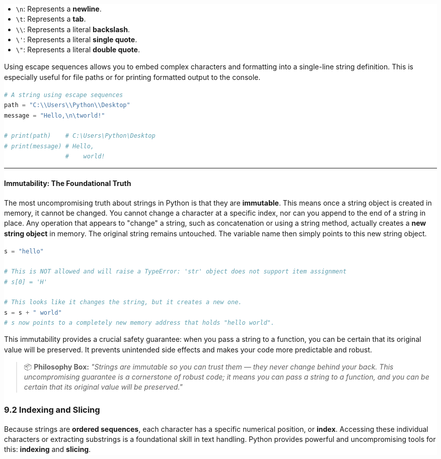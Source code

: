   * `\n`: Represents a **newline**.
  * `\t`: Represents a **tab**.
  * `\\`: Represents a literal **backslash**.
  * `\'`: Represents a literal **single quote**.
  * `\"`: Represents a literal **double quote**.

Using escape sequences allows you to embed complex characters and formatting into a single-line string definition. This is especially useful for file paths or for printing formatted output to the console.

```python
# A string using escape sequences
path = "C:\\Users\\Python\\Desktop"
message = "Hello,\n\tworld!"

# print(path)    # C:\Users\Python\Desktop
# print(message) # Hello,
                 #    world!
```

-----

#### Immutability: The Foundational Truth

The most uncompromising truth about strings in Python is that they are **immutable**. This means once a string object is created in memory, it cannot be changed. You cannot change a character at a specific index, nor can you append to the end of a string in place. Any operation that appears to "change" a string, such as concatenation or using a string method, actually creates a **new string object** in memory. The original string remains untouched. The variable name then simply points to this new string object.

```python
s = "hello"

# This is NOT allowed and will raise a TypeError: 'str' object does not support item assignment
# s[0] = 'H'

# This looks like it changes the string, but it creates a new one.
s = s + " world"
# s now points to a completely new memory address that holds "hello world".
```

This immutability provides a crucial safety guarantee: when you pass a string to a function, you can be certain that its original value will be preserved. It prevents unintended side effects and makes your code more predictable and robust.

> 📦 **Philosophy Box:**
> *"Strings are immutable so you can trust them — they never change behind your back. This uncompromising guarantee is a cornerstone of robust code; it means you can pass a string to a function, and you can be certain that its original value will be preserved."*

### 9.2 Indexing and Slicing

Because strings are **ordered sequences**, each character has a specific numerical position, or **index**. Accessing these individual characters or extracting substrings is a foundational skill in text handling. Python provides powerful and uncompromising tools for this: **indexing** and **slicing**.
